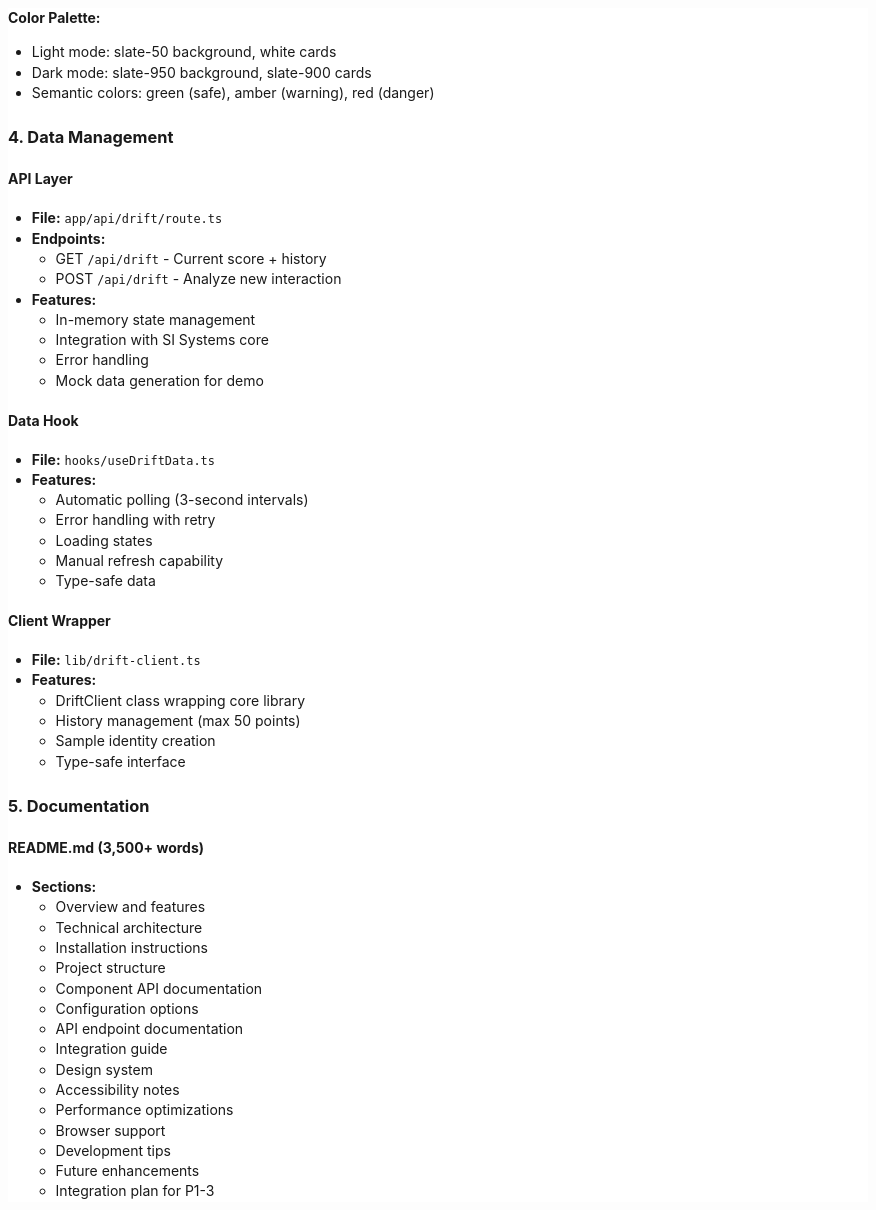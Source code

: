 **Color Palette:**
- Light mode: slate-50 background, white cards
- Dark mode: slate-950 background, slate-900 cards
- Semantic colors: green (safe), amber (warning), red (danger)

### 4. Data Management

#### API Layer
- **File:** `app/api/drift/route.ts`
- **Endpoints:**
  - GET `/api/drift` - Current score + history
  - POST `/api/drift` - Analyze new interaction
- **Features:**
  - In-memory state management
  - Integration with SI Systems core
  - Error handling
  - Mock data generation for demo

#### Data Hook
- **File:** `hooks/useDriftData.ts`
- **Features:**
  - Automatic polling (3-second intervals)
  - Error handling with retry
  - Loading states
  - Manual refresh capability
  - Type-safe data

#### Client Wrapper
- **File:** `lib/drift-client.ts`
- **Features:**
  - DriftClient class wrapping core library
  - History management (max 50 points)
  - Sample identity creation
  - Type-safe interface

### 5. Documentation

#### README.md (3,500+ words)
- **Sections:**
  - Overview and features
  - Technical architecture
  - Installation instructions
  - Project structure
  - Component API documentation
  - Configuration options
  - API endpoint documentation
  - Integration guide
  - Design system
  - Accessibility notes
  - Performance optimizations
  - Browser support
  - Development tips
  - Future enhancements
  - Integration plan for P1-3
